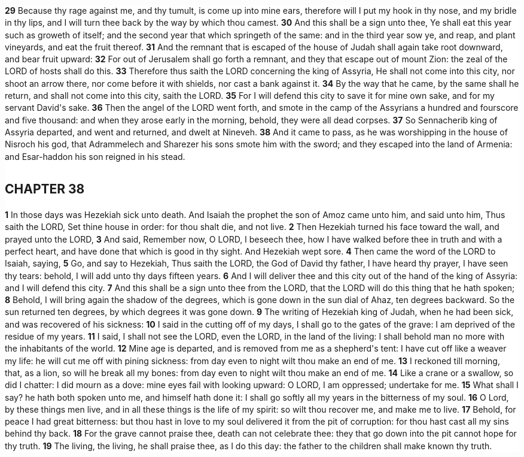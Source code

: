 **29** Because thy rage against me, and thy tumult, is come up into mine ears, therefore will I put my hook in thy nose, and my bridle in thy lips, and I will turn thee back by the way by which thou camest.
**30** And this shall be a sign unto thee, Ye shall eat this year such as groweth of itself; and the second year that which springeth of the same: and in the third year sow ye, and reap, and plant vineyards, and eat the fruit thereof.
**31** And the remnant that is escaped of the house of Judah shall again take root downward, and bear fruit upward:
**32** For out of Jerusalem shall go forth a remnant, and they that escape out of mount Zion: the zeal of the LORD of hosts shall do this.
**33** Therefore thus saith the LORD concerning the king of Assyria, He shall not come into this city, nor shoot an arrow there, nor come before it with shields, nor cast a bank against it.
**34** By the way that he came, by the same shall he return, and shall not come into this city, saith the LORD.
**35** For I will defend this city to save it for mine own sake, and for my servant David's sake.
**36** Then the angel of the LORD went forth, and smote in the camp of the Assyrians a hundred and fourscore and five thousand: and when they arose early in the morning, behold, they were all dead corpses.
**37** So Sennacherib king of Assyria departed, and went and returned, and dwelt at Nineveh.
**38** And it came to pass, as he was worshipping in the house of Nisroch his god, that Adrammelech and Sharezer his sons smote him with the sword; and they escaped into the land of Armenia: and Esar-haddon his son reigned in his stead.

## CHAPTER 38
**1** In those days was Hezekiah sick unto death. And Isaiah the prophet the son of Amoz came unto him, and said unto him, Thus saith the LORD, Set thine house in order: for thou shalt die, and not live.
**2** Then Hezekiah turned his face toward the wall, and prayed unto the LORD,
**3** And said, Remember now, O LORD, I beseech thee, how I have walked before thee in truth and with a perfect heart, and have done that which is good in thy sight. And Hezekiah wept sore.
**4** Then came the word of the LORD to Isaiah, saying,
**5** Go, and say to Hezekiah, Thus saith the LORD, the God of David thy father, I have heard thy prayer, I have seen thy tears: behold, I will add unto thy days fifteen years.
**6** And I will deliver thee and this city out of the hand of the king of Assyria: and I will defend this city.
**7** And this shall be a sign unto thee from the LORD, that the LORD will do this thing that he hath spoken;
**8** Behold, I will bring again the shadow of the degrees, which is gone down in the sun dial of Ahaz, ten degrees backward. So the sun returned ten degrees, by which degrees it was gone down.
**9** The writing of Hezekiah king of Judah, when he had been sick, and was recovered of his sickness:
**10** I said in the cutting off of my days, I shall go to the gates of the grave: I am deprived of the residue of my years.
**11** I said, I shall not see the LORD, even the LORD, in the land of the living: I shall behold man no more with the inhabitants of the world.
**12** Mine age is departed, and is removed from me as a shepherd's tent: I have cut off like a weaver my life: he will cut me off with pining sickness: from day even to night wilt thou make an end of me.
**13** I reckoned till morning, that, as a lion, so will he break all my bones: from day even to night wilt thou make an end of me.
**14** Like a crane or a swallow, so did I chatter: I did mourn as a dove: mine eyes fail with looking upward: O LORD, I am oppressed; undertake for me.
**15** What shall I say? he hath both spoken unto me, and himself hath done it: I shall go softly all my years in the bitterness of my soul.
**16** O Lord, by these things men live, and in all these things is the life of my spirit: so wilt thou recover me, and make me to live.
**17** Behold, for peace I had great bitterness: but thou hast in love to my soul delivered it from the pit of corruption: for thou hast cast all my sins behind thy back.
**18** For the grave cannot praise thee, death can not celebrate thee: they that go down into the pit cannot hope for thy truth.
**19** The living, the living, he shall praise thee, as I do this day: the father to the children shall make known thy truth.